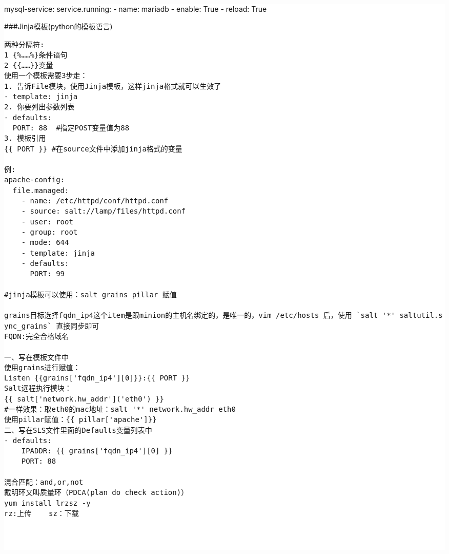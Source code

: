 mysql-service:
  service.running:
    - name: mariadb
    - enable: True
    - reload: True
</pre>

###Jinja模板(python的模板语言)
<pre>
两种分隔符:
1 {%……%}条件语句
2 {{……}}变量
使用一个模板需要3步走：
1. 告诉File模块，使用Jinja模板，这样jinja格式就可以生效了
- template: jinja
2. 你要列出参数列表
- defaults:
  PORT: 88  #指定POST变量值为88
3. 模板引用
{{ PORT }} #在source文件中添加jinja格式的变量

例:
apache-config:
  file.managed:
    - name: /etc/httpd/conf/httpd.conf
    - source: salt://lamp/files/httpd.conf
    - user: root
    - group: root
    - mode: 644
    - template: jinja
    - defaults:
      PORT: 99

#jinja模板可以使用：salt grains pillar 赋值

grains目标选择fqdn_ip4这个item是跟minion的主机名绑定的，是唯一的，vim /etc/hosts 后，使用 `salt '*' saltutil.sync_grains` 直接同步即可
FQDN:完全合格域名

一、写在模板文件中
使用grains进行赋值：
Listen {{grains['fqdn_ip4'][0]}}:{{ PORT }}
Salt远程执行模块：
{{ salt['network.hw_addr']('eth0') }}
#一样效果：取eth0的mac地址：salt '*' network.hw_addr eth0
使用pillar赋值：{{ pillar['apache']}}
二、写在SLS文件里面的Defaults变量列表中
- defaults:
    IPADDR: {{ grains['fqdn_ip4'][0] }}
    PORT: 88

混合匹配：and,or,not
戴明环又叫质量环（PDCA(plan do check action)）
yum install lrzsz -y 
rz:上传    sz：下载
